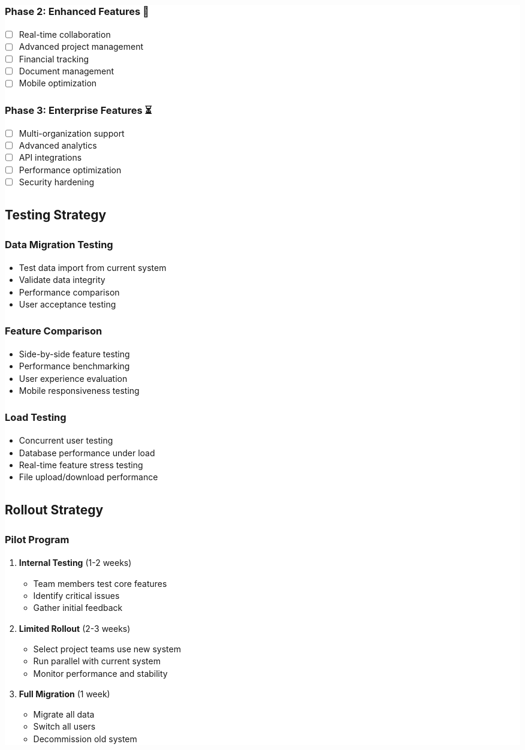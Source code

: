 ### Phase 2: Enhanced Features 🔄
- [ ] Real-time collaboration
- [ ] Advanced project management
- [ ] Financial tracking
- [ ] Document management
- [ ] Mobile optimization

### Phase 3: Enterprise Features ⏳
- [ ] Multi-organization support
- [ ] Advanced analytics
- [ ] API integrations
- [ ] Performance optimization
- [ ] Security hardening

## Testing Strategy

### Data Migration Testing
- Test data import from current system
- Validate data integrity
- Performance comparison
- User acceptance testing

### Feature Comparison
- Side-by-side feature testing
- Performance benchmarking
- User experience evaluation
- Mobile responsiveness testing

### Load Testing
- Concurrent user testing
- Database performance under load
- Real-time feature stress testing
- File upload/download performance

## Rollout Strategy

### Pilot Program
1. **Internal Testing** (1-2 weeks)
   - Team members test core features
   - Identify critical issues
   - Gather initial feedback

2. **Limited Rollout** (2-3 weeks)
   - Select project teams use new system
   - Run parallel with current system
   - Monitor performance and stability

3. **Full Migration** (1 week)
   - Migrate all data
   - Switch all users
   - Decommission old system
